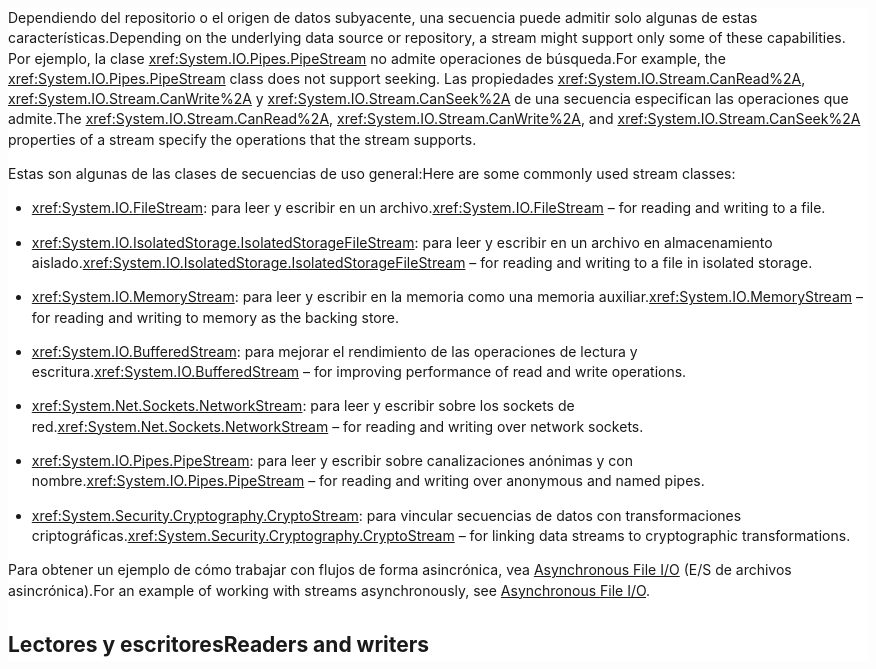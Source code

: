 <span data-ttu-id="52db9-132">Dependiendo del repositorio o el origen de datos subyacente, una secuencia puede admitir solo algunas de estas características.</span><span class="sxs-lookup"><span data-stu-id="52db9-132">Depending on the underlying data source or repository, a stream might support only some of these capabilities.</span></span> <span data-ttu-id="52db9-133">Por ejemplo, la clase <xref:System.IO.Pipes.PipeStream> no admite operaciones de búsqueda.</span><span class="sxs-lookup"><span data-stu-id="52db9-133">For example, the <xref:System.IO.Pipes.PipeStream> class does not support seeking.</span></span> <span data-ttu-id="52db9-134">Las propiedades <xref:System.IO.Stream.CanRead%2A>, <xref:System.IO.Stream.CanWrite%2A> y <xref:System.IO.Stream.CanSeek%2A> de una secuencia especifican las operaciones que admite.</span><span class="sxs-lookup"><span data-stu-id="52db9-134">The <xref:System.IO.Stream.CanRead%2A>, <xref:System.IO.Stream.CanWrite%2A>, and <xref:System.IO.Stream.CanSeek%2A> properties of a stream specify the operations that the stream supports.</span></span>

<span data-ttu-id="52db9-135">Estas son algunas de las clases de secuencias de uso general:</span><span class="sxs-lookup"><span data-stu-id="52db9-135">Here are some commonly used stream classes:</span></span>

- <span data-ttu-id="52db9-136"><xref:System.IO.FileStream>: para leer y escribir en un archivo.</span><span class="sxs-lookup"><span data-stu-id="52db9-136"><xref:System.IO.FileStream> – for reading and writing to a file.</span></span>

- <span data-ttu-id="52db9-137"><xref:System.IO.IsolatedStorage.IsolatedStorageFileStream>: para leer y escribir en un archivo en almacenamiento aislado.</span><span class="sxs-lookup"><span data-stu-id="52db9-137"><xref:System.IO.IsolatedStorage.IsolatedStorageFileStream> – for reading and writing to a file in isolated storage.</span></span>

- <span data-ttu-id="52db9-138"><xref:System.IO.MemoryStream>: para leer y escribir en la memoria como una memoria auxiliar.</span><span class="sxs-lookup"><span data-stu-id="52db9-138"><xref:System.IO.MemoryStream> – for reading and writing to memory as the backing store.</span></span>

- <span data-ttu-id="52db9-139"><xref:System.IO.BufferedStream>: para mejorar el rendimiento de las operaciones de lectura y escritura.</span><span class="sxs-lookup"><span data-stu-id="52db9-139"><xref:System.IO.BufferedStream> – for improving performance of read and write operations.</span></span>

- <span data-ttu-id="52db9-140"><xref:System.Net.Sockets.NetworkStream>: para leer y escribir sobre los sockets de red.</span><span class="sxs-lookup"><span data-stu-id="52db9-140"><xref:System.Net.Sockets.NetworkStream> – for reading and writing over network sockets.</span></span>

- <span data-ttu-id="52db9-141"><xref:System.IO.Pipes.PipeStream>: para leer y escribir sobre canalizaciones anónimas y con nombre.</span><span class="sxs-lookup"><span data-stu-id="52db9-141"><xref:System.IO.Pipes.PipeStream> – for reading and writing over anonymous and named pipes.</span></span>

- <span data-ttu-id="52db9-142"><xref:System.Security.Cryptography.CryptoStream>: para vincular secuencias de datos con transformaciones criptográficas.</span><span class="sxs-lookup"><span data-stu-id="52db9-142"><xref:System.Security.Cryptography.CryptoStream> – for linking data streams to cryptographic transformations.</span></span>

<span data-ttu-id="52db9-143">Para obtener un ejemplo de cómo trabajar con flujos de forma asincrónica, vea [Asynchronous File I/O](asynchronous-file-i-o.md) (E/S de archivos asincrónica).</span><span class="sxs-lookup"><span data-stu-id="52db9-143">For an example of working with streams asynchronously, see [Asynchronous File I/O](asynchronous-file-i-o.md).</span></span>

## <a name="readers-and-writers"></a><span data-ttu-id="52db9-144">Lectores y escritores</span><span class="sxs-lookup"><span data-stu-id="52db9-144">Readers and writers</span></span>
